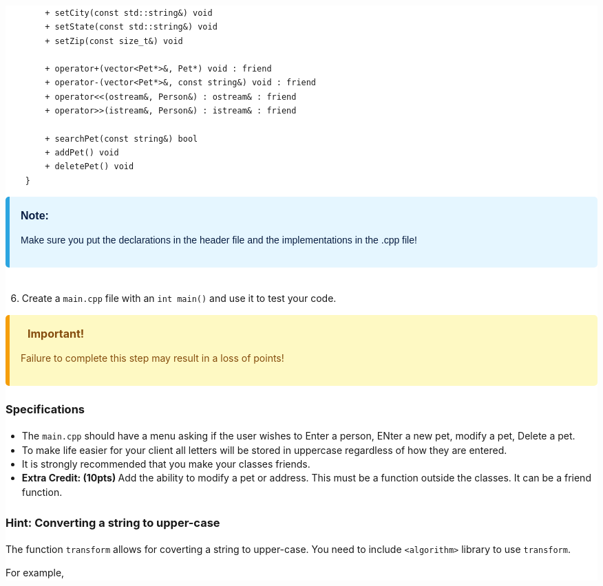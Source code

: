 ```mermaid
        + setCity(const std::string&) void
        + setState(const std::string&) void
        + setZip(const size_t&) void

        + operator+(vector<Pet*>&, Pet*) void : friend
        + operator-(vector<Pet*>&, const string&) void : friend
        + operator<<(ostream&, Person&) : ostream& : friend
        + operator>>(istream&, Person&) : istream& : friend

        + searchPet(const string&) bool
        + addPet() void
        + deletePet() void
    }
```

<div
    style="background-color: #E5F6FF; border-left: 6px solid #2CA5E0; color: #091E42; padding: 16px; border-radius: 5px; font-family: Arial, sans-serif; font-size: 14px;">
    <i class="fa-solid fa-circle-info"></i>
    <b style="display: inline; margin-bottom: 8px; font-size: 16px;">Note:</b>
    <p>Make sure you put the declarations in the header file and the implementations in the .cpp file!</p>
</div>
<br>

6. Create a `main.cpp` file with an `int main()` and use it to test your code.


<div
    style="background-color: #FEF9C3; border-left: 6px solid #F59E0B; color: #854D0E; padding: 16px;  border-radius: 5px;">
    <i class="fa-solid fa-exclamation" style="margin-right: 10px;"></i>
    <b style="display: inline; margin-bottom: 8px; font-size: 16px;">Important!</b>
    <p>Failure to complete this step may result in a loss of points!</p>
</div>

### Specifications

- The `main.cpp` should have a menu asking if the user wishes to Enter a person, ENter a new pet, modify a pet, Delete a pet.
- To make life easier for your client all letters will be stored in uppercase regardless of how they are entered.
- It is strongly recommended that you make your classes friends.
- <strong> Extra Credit: (10pts) </strong> Add the ability to modify a pet or address. This must be a function outside the classes. It can be a friend function.


### Hint: Converting a string to upper-case

The function `transform` allows for coverting a string to upper-case. You need to include `<algorithm>` library to use `transform`.

For example,
